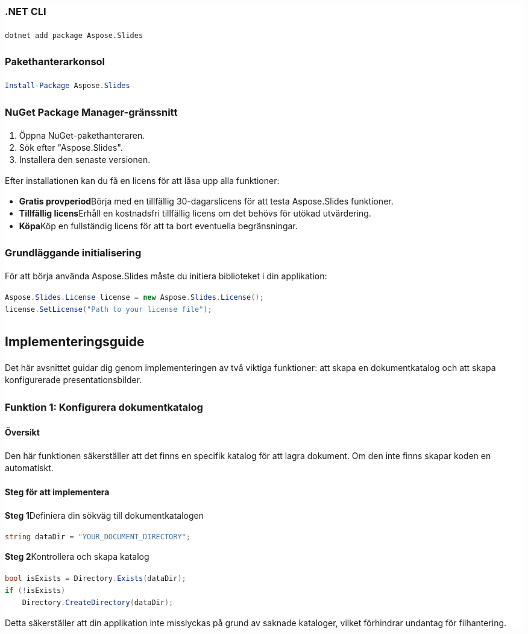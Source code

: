 ### .NET CLI
```bash
dotnet add package Aspose.Slides
```

### Pakethanterarkonsol
```powershell
Install-Package Aspose.Slides
```

### NuGet Package Manager-gränssnitt
1. Öppna NuGet-pakethanteraren.
2. Sök efter "Aspose.Slides".
3. Installera den senaste versionen.

Efter installationen kan du få en licens för att låsa upp alla funktioner:
- **Gratis provperiod**Börja med en tillfällig 30-dagarslicens för att testa Aspose.Slides funktioner.
- **Tillfällig licens**Erhåll en kostnadsfri tillfällig licens om det behövs för utökad utvärdering.
- **Köpa**Köp en fullständig licens för att ta bort eventuella begränsningar.

### Grundläggande initialisering
För att börja använda Aspose.Slides måste du initiera biblioteket i din applikation:

```csharp
Aspose.Slides.License license = new Aspose.Slides.License();
license.SetLicense("Path to your license file");
```

## Implementeringsguide

Det här avsnittet guidar dig genom implementeringen av två viktiga funktioner: att skapa en dokumentkatalog och att skapa konfigurerade presentationsbilder.

### Funktion 1: Konfigurera dokumentkatalog

#### Översikt
Den här funktionen säkerställer att det finns en specifik katalog för att lagra dokument. Om den inte finns skapar koden en automatiskt.

#### Steg för att implementera

**Steg 1**Definiera din sökväg till dokumentkatalogen
```csharp
string dataDir = "YOUR_DOCUMENT_DIRECTORY";
```

**Steg 2**Kontrollera och skapa katalog
```csharp
bool isExists = Directory.Exists(dataDir);
if (!isExists)
    Directory.CreateDirectory(dataDir);
```
Detta säkerställer att din applikation inte misslyckas på grund av saknade kataloger, vilket förhindrar undantag för filhantering.
